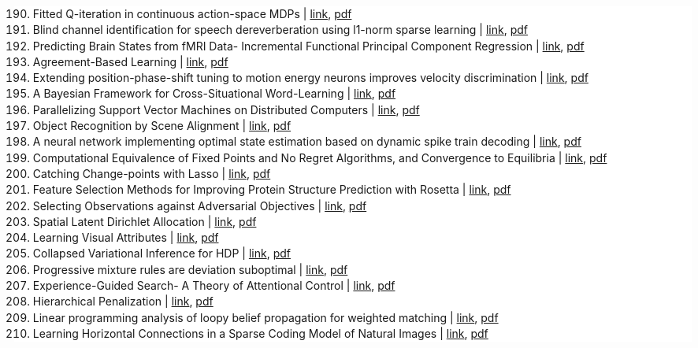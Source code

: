 190. Fitted Q-iteration in continuous action-space MDPs | [link](https://papers.nips.cc/paper/2007/hash/da0d1111d2dc5d489242e60ebcbaf988-Abstract.html), [pdf](https://papers.nips.cc/paper/2007/file/da0d1111d2dc5d489242e60ebcbaf988-Paper.pdf)
191. Blind channel identification for speech dereverberation using l1-norm sparse learning | [link](https://papers.nips.cc/paper/2007/hash/da8ce53cf0240070ce6c69c48cd588ee-Abstract.html), [pdf](https://papers.nips.cc/paper/2007/file/da8ce53cf0240070ce6c69c48cd588ee-Paper.pdf)
192. Predicting Brain States from fMRI Data- Incremental Functional Principal Component Regression | [link](https://papers.nips.cc/paper/2007/hash/db8e1af0cb3aca1ae2d0018624204529-Abstract.html), [pdf](https://papers.nips.cc/paper/2007/file/db8e1af0cb3aca1ae2d0018624204529-Paper.pdf)
193. Agreement-Based Learning | [link](https://papers.nips.cc/paper/2007/hash/dbe272bab69f8e13f14b405e038deb64-Abstract.html), [pdf](https://papers.nips.cc/paper/2007/file/dbe272bab69f8e13f14b405e038deb64-Paper.pdf)
194. Extending position-phase-shift tuning to motion energy neurons improves velocity discrimination | [link](https://papers.nips.cc/paper/2007/hash/dc82d632c9fcecb0778afbc7924494a6-Abstract.html), [pdf](https://papers.nips.cc/paper/2007/file/dc82d632c9fcecb0778afbc7924494a6-Paper.pdf)
195. A Bayesian Framework for Cross-Situational Word-Learning | [link](https://papers.nips.cc/paper/2007/hash/dd8eb9f23fbd362da0e3f4e70b878c16-Abstract.html), [pdf](https://papers.nips.cc/paper/2007/file/dd8eb9f23fbd362da0e3f4e70b878c16-Paper.pdf)
196. Parallelizing Support Vector Machines on Distributed Computers | [link](https://papers.nips.cc/paper/2007/hash/ddb30680a691d157187ee1cf9e896d03-Abstract.html), [pdf](https://papers.nips.cc/paper/2007/file/ddb30680a691d157187ee1cf9e896d03-Paper.pdf)
197. Object Recognition by Scene Alignment | [link](https://papers.nips.cc/paper/2007/hash/e07413354875be01a996dc560274708e-Abstract.html), [pdf](https://papers.nips.cc/paper/2007/file/e07413354875be01a996dc560274708e-Paper.pdf)
198. A neural network implementing optimal state estimation based on dynamic spike train decoding | [link](https://papers.nips.cc/paper/2007/hash/e44fea3bec53bcea3b7513ccef5857ac-Abstract.html), [pdf](https://papers.nips.cc/paper/2007/file/e44fea3bec53bcea3b7513ccef5857ac-Paper.pdf)
199. Computational Equivalence of Fixed Points and No Regret Algorithms, and Convergence to Equilibria | [link](https://papers.nips.cc/paper/2007/hash/e4bb4c5173c2ce17fd8fcd40041c068f-Abstract.html), [pdf](https://papers.nips.cc/paper/2007/file/e4bb4c5173c2ce17fd8fcd40041c068f-Paper.pdf)
200. Catching Change-points with Lasso | [link](https://papers.nips.cc/paper/2007/hash/e5841df2166dd424a57127423d276bbe-Abstract.html), [pdf](https://papers.nips.cc/paper/2007/file/e5841df2166dd424a57127423d276bbe-Paper.pdf)
201. Feature Selection Methods for Improving Protein Structure Prediction with Rosetta | [link](https://papers.nips.cc/paper/2007/hash/e8258e5140317ff36c7f8225a3bf9590-Abstract.html), [pdf](https://papers.nips.cc/paper/2007/file/e8258e5140317ff36c7f8225a3bf9590-Paper.pdf)
202. Selecting Observations against Adversarial Objectives | [link](https://papers.nips.cc/paper/2007/hash/eae27d77ca20db309e056e3d2dcd7d69-Abstract.html), [pdf](https://papers.nips.cc/paper/2007/file/eae27d77ca20db309e056e3d2dcd7d69-Paper.pdf)
203. Spatial Latent Dirichlet Allocation | [link](https://papers.nips.cc/paper/2007/hash/ec8956637a99787bd197eacd77acce5e-Abstract.html), [pdf](https://papers.nips.cc/paper/2007/file/ec8956637a99787bd197eacd77acce5e-Paper.pdf)
204. Learning Visual Attributes | [link](https://papers.nips.cc/paper/2007/hash/ed265bc903a5a097f61d3ec064d96d2e-Abstract.html), [pdf](https://papers.nips.cc/paper/2007/file/ed265bc903a5a097f61d3ec064d96d2e-Paper.pdf)
205. Collapsed Variational Inference for HDP | [link](https://papers.nips.cc/paper/2007/hash/eefc9e10ebdc4a2333b42b2dbb8f27b6-Abstract.html), [pdf](https://papers.nips.cc/paper/2007/file/eefc9e10ebdc4a2333b42b2dbb8f27b6-Paper.pdf)
206. Progressive mixture rules are deviation suboptimal | [link](https://papers.nips.cc/paper/2007/hash/ef575e8837d065a1683c022d2077d342-Abstract.html), [pdf](https://papers.nips.cc/paper/2007/file/ef575e8837d065a1683c022d2077d342-Paper.pdf)
207. Experience-Guided Search- A Theory of Attentional Control | [link](https://papers.nips.cc/paper/2007/hash/efe937780e95574250dabe07151bdc23-Abstract.html), [pdf](https://papers.nips.cc/paper/2007/file/efe937780e95574250dabe07151bdc23-Paper.pdf)
208. Hierarchical Penalization | [link](https://papers.nips.cc/paper/2007/hash/f29c21d4897f78948b91f03172341b7b-Abstract.html), [pdf](https://papers.nips.cc/paper/2007/file/f29c21d4897f78948b91f03172341b7b-Paper.pdf)
209. Linear programming analysis of loopy belief propagation for weighted matching | [link](https://papers.nips.cc/paper/2007/hash/f57a2f557b098c43f11ab969efe1504b-Abstract.html), [pdf](https://papers.nips.cc/paper/2007/file/f57a2f557b098c43f11ab969efe1504b-Paper.pdf)
210. Learning Horizontal Connections in a Sparse Coding Model of Natural Images | [link](https://papers.nips.cc/paper/2007/hash/f61d6947467ccd3aa5af24db320235dd-Abstract.html), [pdf](https://papers.nips.cc/paper/2007/file/f61d6947467ccd3aa5af24db320235dd-Paper.pdf)